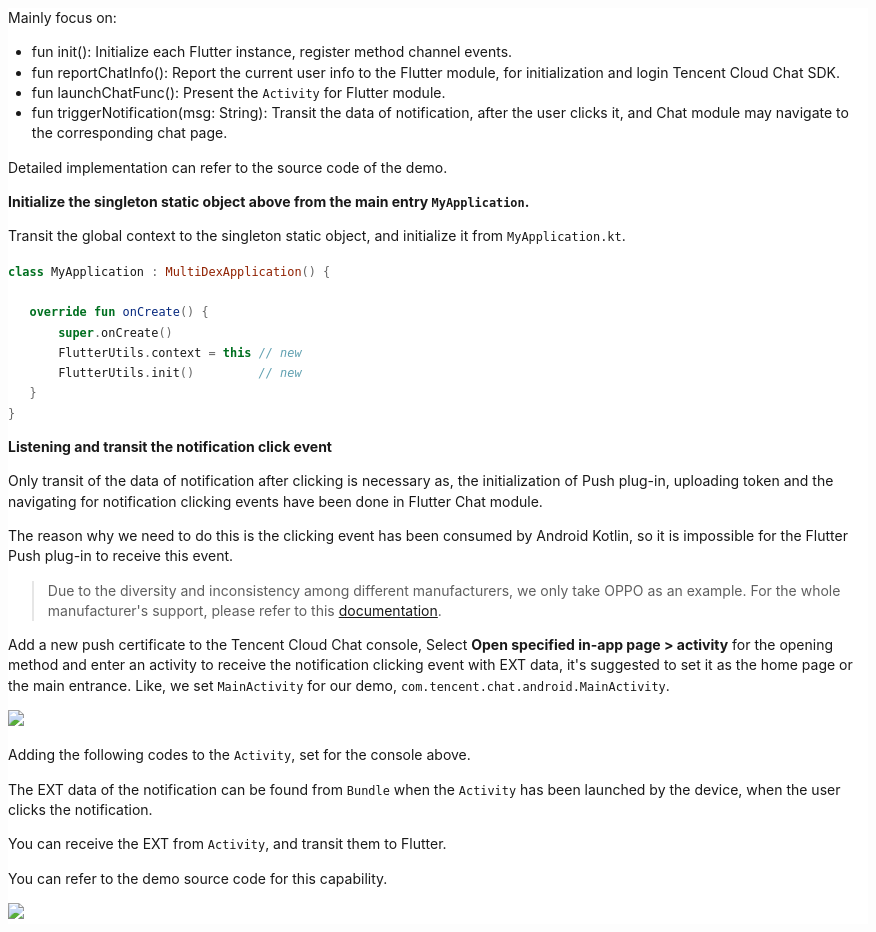 Mainly focus on:

- fun init(): Initialize each Flutter instance, register method channel events.
- fun reportChatInfo(): Report the current user info to the Flutter module, for initialization and login Tencent Cloud Chat SDK.
- fun launchChatFunc(): Present the `Activity` for Flutter module.
- fun triggerNotification(msg: String): Transit the data of notification, after the user clicks it, and Chat module may navigate to the corresponding chat page.

Detailed implementation can refer to the source code of the demo.

**Initialize the singleton static object above from the main entry `MyApplication`.**

Transit the global context to the singleton static object, and initialize it from `MyApplication.kt`.

```kotlin
class MyApplication : MultiDexApplication() {

   override fun onCreate() {
       super.onCreate()
       FlutterUtils.context = this // new
       FlutterUtils.init()         // new
   }
}
```

**Listening and transit the notification click event**

Only transit of the data of notification after clicking is necessary as, the initialization of Push plug-in, uploading token and the navigating for notification clicking events have been done in Flutter Chat module.

The reason why we need to do this is the clicking event has been consumed by Android Kotlin, so it is impossible for the Flutter Push plug-in to receive this event.

> Due to the diversity and inconsistency among different manufacturers, we only take OPPO as an example. For the whole manufacturer's support, please refer to this [documentation](https://www.tencentcloud.com/document/product/1047/50032).

Add a new push certificate to the Tencent Cloud Chat console, Select **Open specified in-app page > activity** for the opening method and enter an activity to receive the notification clicking event with EXT data, it's suggested to set it as the home page or the main entrance. Like, we set `MainActivity` for our demo, `com.tencent.chat.android.MainActivity`.

![](https://qcloudimg.tencent-cloud.cn/raw/fd384ea1140199113d01a6650c0c8f3d.png)

Adding the following codes to the `Activity`, set for the console above.

The EXT data of the notification can be found from `Bundle` when the `Activity` has been launched by the device, when the user clicks the notification.

You can receive the EXT from `Activity`, and transit them to Flutter.

You can refer to the demo source code for this capability.

![](https://qcloudimg.tencent-cloud.cn/raw/2ec45c1a8b3bd952bcb86a8095f91515.png)
